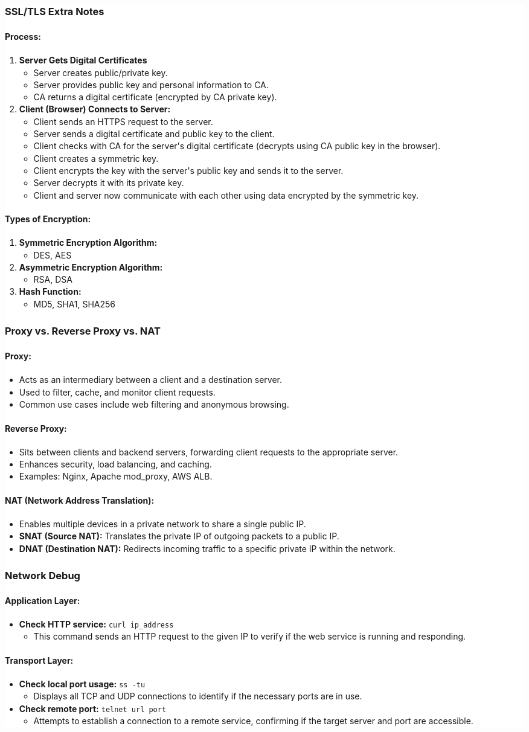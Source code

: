 ### **SSL/TLS Extra Notes**
#### **Process:**
1. **Server Gets Digital Certificates**
   - Server creates public/private key.
   - Server provides public key and personal information to CA.
   - CA returns a digital certificate (encrypted by CA private key).
2. **Client (Browser) Connects to Server:**
   - Client sends an HTTPS request to the server.
   - Server sends a digital certificate and public key to the client.
   - Client checks with CA for the server's digital certificate (decrypts using CA public key in the browser).
   - Client creates a symmetric key.
   - Client encrypts the key with the server's public key and sends it to the server.
   - Server decrypts it with its private key.
   - Client and server now communicate with each other using data encrypted by the symmetric key.

#### **Types of Encryption:**
1. **Symmetric Encryption Algorithm:**
   - DES, AES
2. **Asymmetric Encryption Algorithm:**
   - RSA, DSA
3. **Hash Function:**
   - MD5, SHA1, SHA256

### **Proxy vs. Reverse Proxy vs. NAT**
#### **Proxy:**
- Acts as an intermediary between a client and a destination server.
- Used to filter, cache, and monitor client requests.
- Common use cases include web filtering and anonymous browsing.

#### **Reverse Proxy:**
- Sits between clients and backend servers, forwarding client requests to the appropriate server.
- Enhances security, load balancing, and caching.
- Examples: Nginx, Apache mod_proxy, AWS ALB.

#### **NAT (Network Address Translation):**
- Enables multiple devices in a private network to share a single public IP.
- **SNAT (Source NAT):** Translates the private IP of outgoing packets to a public IP.
- **DNAT (Destination NAT):** Redirects incoming traffic to a specific private IP within the network.

### **Network Debug**
#### **Application Layer:**
- **Check HTTP service:** `curl ip_address`
  - This command sends an HTTP request to the given IP to verify if the web service is running and responding.

#### **Transport Layer:**
- **Check local port usage:** `ss -tu`
  - Displays all TCP and UDP connections to identify if the necessary ports are in use.
- **Check remote port:** `telnet url port`
  - Attempts to establish a connection to a remote service, confirming if the target server and port are accessible.
